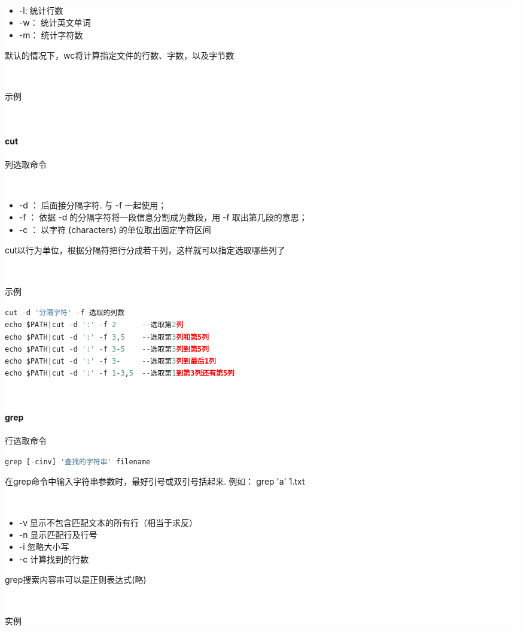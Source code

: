 * -l:     统计行数
* -w：    统计英文单词
* -m：    统计字符数

默认的情况下，wc将计算指定文件的行数、字数，以及字节数

‍

示例

‍

#### cut

列选取命令

‍

* -d  ：    后面接分隔字符. 与 -f 一起使用；
* -f  ：    依据 -d 的分隔字符将一段信息分割成为数段，用 -f 取出第几段的意思；
* -c  ：    以字符 (characters) 的单位取出固定字符区间

cut以行为单位，根据分隔符把行分成若干列，这样就可以指定选取哪些列了

‍

示例

```python
cut -d '分隔字符' -f 选取的列数
echo $PATH|cut -d ':' -f 2      --选取第2列
echo $PATH|cut -d ':' -f 3,5    --选取第3列和第5列
echo $PATH|cut -d ':' -f 3-5    --选取第3列到第5列
echo $PATH|cut -d ':' -f 3-     --选取第3列到最后1列
echo $PATH|cut -d ':' -f 1-3,5  --选取第1到第3列还有第5列
```

‍

#### grep

行选取命令

```python
grep [-cinv] '查找的字符串' filename
```

在grep命令中输入字符串参数时，最好引号或双引号括起来. 例如： grep 'a' 1.txt

‍

* -v    显示不包含匹配文本的所有行（相当于求反）
* -n    显示匹配行及行号
* -i    忽略大小写
* -c    计算找到的行数

grep搜索内容串可以是正则表达式(略)

‍

实例
